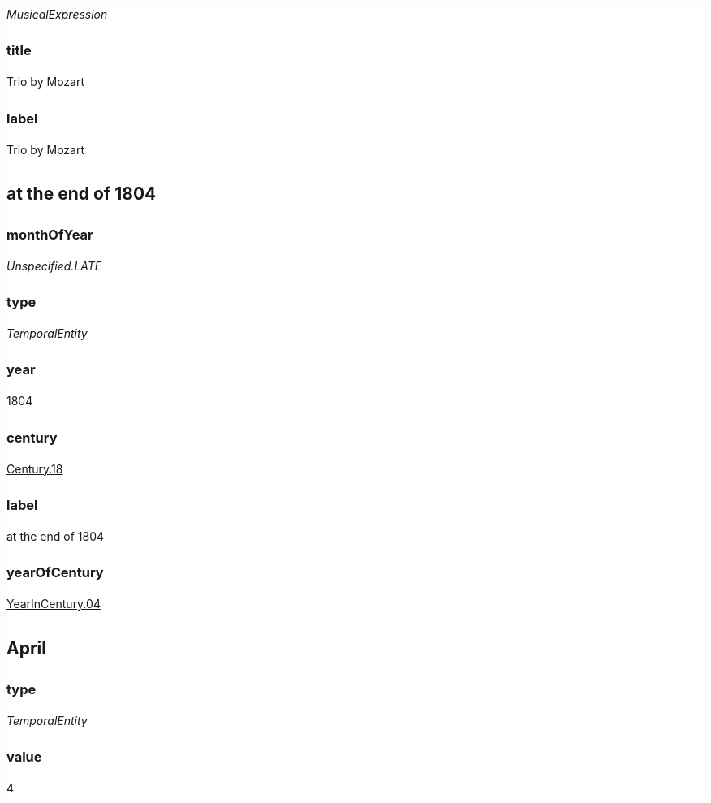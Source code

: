
*MusicalExpression*

### title


Trio by Mozart

### label


Trio by Mozart

## at the end of 1804

### monthOfYear


*Unspecified.LATE*

### type


*TemporalEntity*

### year


1804

### century


[Century.18](#Century.18)

### label


at the end of 1804

### yearOfCentury


[YearInCentury.04](#YearInCentury.04)

## April

### type


*TemporalEntity*

### value


4
